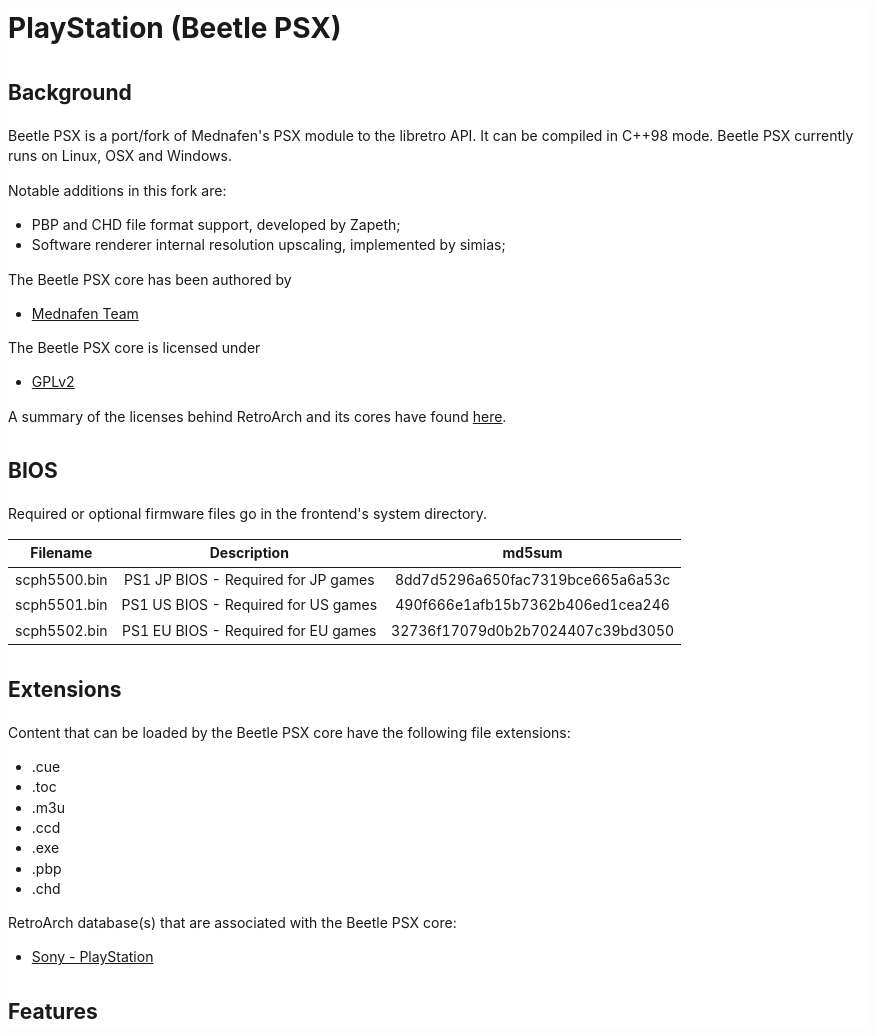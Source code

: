 # PlayStation (Beetle PSX)

## Background

Beetle PSX is a port/fork of Mednafen's PSX module to the libretro API. It can be compiled in C++98 mode. Beetle PSX currently runs on Linux, OSX and Windows.

Notable additions in this fork are:

- PBP and CHD file format support, developed by Zapeth;
- Software renderer internal resolution upscaling, implemented by simias;

The Beetle PSX core has been authored by

- [Mednafen Team](https://mednafen.github.io/)

The Beetle PSX core is licensed under

- [GPLv2](https://github.com/libretro/beetle-psx-libretro/blob/master/COPYING)

A summary of the licenses behind RetroArch and its cores have found [here](https://docs.libretro.com/tech/licenses/).

## BIOS

Required or optional firmware files go in the frontend's system directory.

|   Filename   | Description                         |              md5sum              |
|:------------:|:-----------------------------------:|:--------------------------------:|
| scph5500.bin | PS1 JP BIOS - Required for JP games | 8dd7d5296a650fac7319bce665a6a53c |
| scph5501.bin | PS1 US BIOS - Required for US games | 490f666e1afb15b7362b406ed1cea246 |
| scph5502.bin | PS1 EU BIOS - Required for EU games | 32736f17079d0b2b7024407c39bd3050 |

## Extensions

Content that can be loaded by the Beetle PSX core have the following file extensions:

- .cue
- .toc
- .m3u
- .ccd
- .exe
- .pbp
- .chd

RetroArch database(s) that are associated with the Beetle PSX core:

- [Sony - PlayStation](https://github.com/libretro/libretro-database/blob/master/rdb/Sony%20-%20PlayStation.rdb)

## Features
